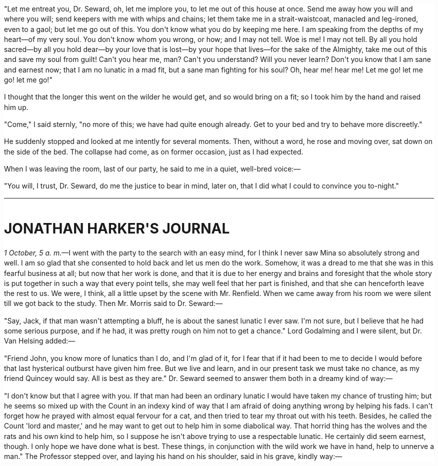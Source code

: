 "Let me entreat you, Dr. Seward, oh, let me implore you, to let me out of this house at once. Send me away how you will and where you will; send keepers with me with whips and chains; let them take me in a strait-waistcoat, manacled and leg-ironed, even to a gaol; but let me go out of this. You don't know what you do by keeping me here. I am speaking from the depths of my heart—of my very soul. You don't know whom you wrong, or how; and I may not tell. Woe is me! I may not tell. By all you hold sacred—by all you hold dear—by your love that is lost—by your hope that lives—for the sake of the Almighty, take me out of this and save my soul from guilt! Can't you hear me, man? Can't you understand? Will you never learn? Don't you know that I am sane and earnest now; that I am no lunatic in a mad fit, but a sane man fighting for his soul? Oh, hear me! hear me! Let me go! let me go! let me go!"

I thought that the longer this went on the wilder he would get, and so would bring on a fit; so I took him by the hand and raised him up.

"Come," I said sternly, "no more of this; we have had quite enough already. Get to your bed and try to behave more discreetly."

He suddenly stopped and looked at me intently for several moments. Then, without a word, he rose and moving over, sat down on the side of the bed. The collapse had come, as on former occasion, just as I had expected.

When I was leaving the room, last of our party, he said to me in a quiet, well-bred voice:—

"You will, I trust, Dr. Seward, do me the justice to bear in mind, later on, that I did what I could to convince you to-night."

---

# JONATHAN HARKER'S JOURNAL

_1 October, 5 a. m._—I went with the party to the search with an easy mind, for I think I never saw Mina so absolutely strong and well. I am so glad that she consented to hold back and let us men do the work. Somehow, it was a dread to me that she was in this fearful business at all; but now that her work is done, and that it is due to her energy and brains and foresight that the whole story is put together in such a way that every point tells, she may well feel that her part is finished, and that she can henceforth leave the rest to us. We were, I think, all a little upset by the scene with Mr. Renfield. When we came away from his room we were silent till we got back to the study. Then Mr. Morris said to Dr. Seward:—

"Say, Jack, if that man wasn't attempting a bluff, he is about the sanest lunatic I ever saw. I'm not sure, but I believe that he had some serious purpose, and if he had, it was pretty rough on him not to get a chance." Lord Godalming and I were silent, but Dr. Van Helsing added:—

"Friend John, you know more of lunatics than I do, and I'm glad of it, for I fear that if it had been to me to decide I would before that last hysterical outburst have given him free. But we live and learn, and in our present task we must take no chance, as my friend Quincey would say. All is best as they are." Dr. Seward seemed to answer them both in a dreamy kind of way:—

"I don't know but that I agree with you. If that man had been an ordinary lunatic I would have taken my chance of trusting him; but he seems so mixed up with the Count in an indexy kind of way that I am afraid of doing anything wrong by helping his fads. I can't forget how he prayed with almost equal fervour for a cat, and then tried to tear my throat out with his teeth. Besides, he called the Count 'lord and master,' and he may want to get out to help him in some diabolical way. That horrid thing has the wolves and the rats and his own kind to help him, so I suppose he isn't above trying to use a respectable lunatic. He certainly did seem earnest, though. I only hope we have done what is best. These things, in conjunction with the wild work we have in hand, help to unnerve a man." The Professor stepped over, and laying his hand on his shoulder, said in his grave, kindly way:—
